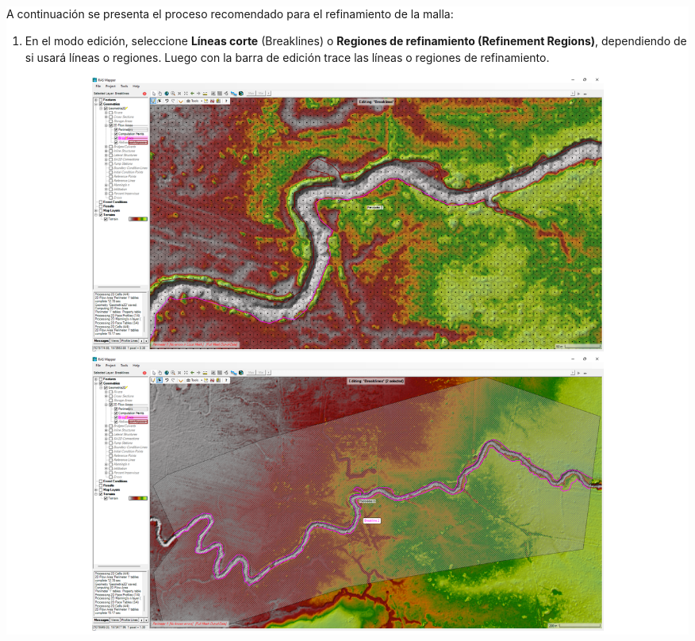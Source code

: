 A continuación se presenta el proceso recomendado para el refinamiento de la malla:

1. En el modo edición, seleccione **Líneas corte** (Breaklines) o **Regiones de refinamiento (Refinement Regions)**, dependiendo de si usará líneas o regiones. Luego con la barra de edición trace las líneas o regiones de refinamiento. 

<div align="center">
<img alt="Mesh" src="Screens/Screen8.png" width="75%">
<img alt="Mesh" src="Screens/Screen9.png" width="75%">
</div>
